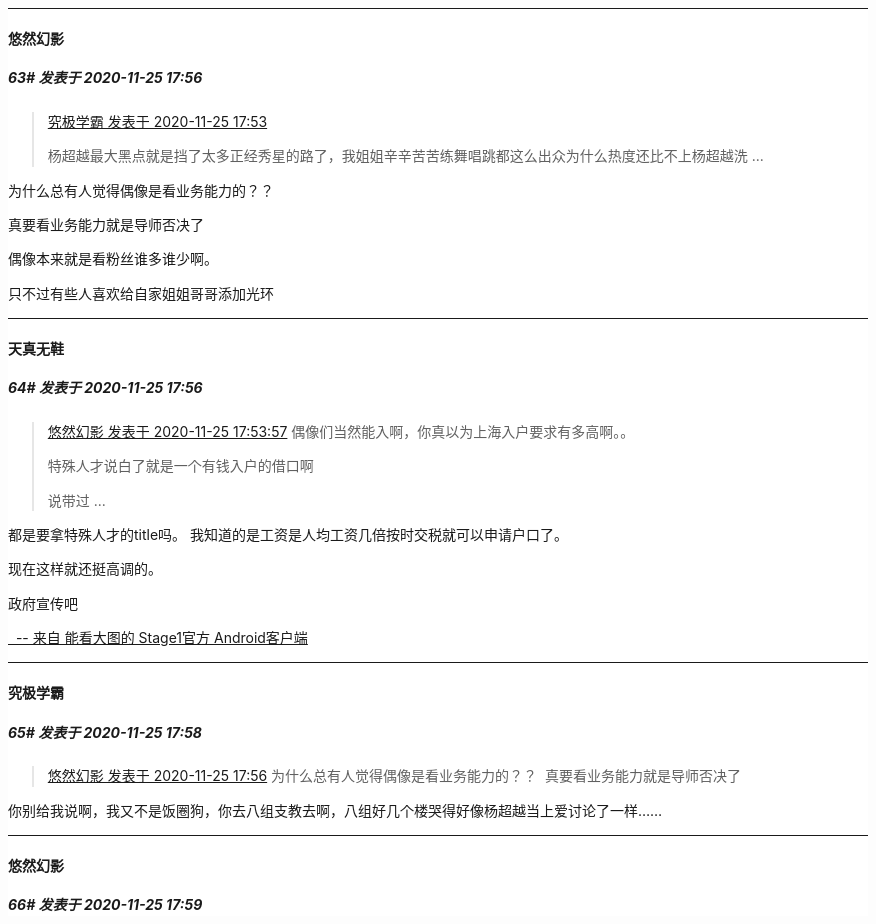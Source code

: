 
-----

####  悠然幻影  
##### 63#       发表于 2020-11-25 17:56


<blockquote><a href="httphttps://bbs.saraba1st.com/2b/forum.php?mod=redirect&amp;goto=findpost&amp;pid=49516614&amp;ptid=1974267" target="_blank">究极学霸 发表于 2020-11-25 17:53</a>

杨超越最大黑点就是挡了太多正经秀星的路了，我姐姐辛辛苦苦练舞唱跳都这么出众为什么热度还比不上杨超越洗 ...</blockquote>
为什么总有人觉得偶像是看业务能力的？？


真要看业务能力就是导师否决了


偶像本来就是看粉丝谁多谁少啊。


只不过有些人喜欢给自家姐姐哥哥添加光环


-----

####  天真无鞋  
##### 64#       发表于 2020-11-25 17:56


<blockquote><a href="httphttps://bbs.saraba1st.com/2b/forum.php?mod=redirect&amp;goto=findpost&amp;pid=49516619&amp;ptid=1974267" target="_blank">悠然幻影 发表于 2020-11-25 17:53:57</a>
偶像们当然能入啊，你真以为上海入户要求有多高啊。。


特殊人才说白了就是一个有钱入户的借口啊


说带过 ...</blockquote>都是要拿特殊人才的title吗。
我知道的是工资是人均工资几倍按时交税就可以申请户口了。

现在这样就还挺高调的。

政府宣传吧

[  -- 来自 能看大图的 Stage1官方 Android客户端](https://www.coolapk.com/apk/140634)


-----

####  究极学霸  
##### 65#       发表于 2020-11-25 17:58


<blockquote><a href="httphttps://bbs.saraba1st.com/2b/forum.php?mod=redirect&amp;goto=findpost&amp;pid=49516649&amp;ptid=1974267" target="_blank">悠然幻影 发表于 2020-11-25 17:56</a>
 为什么总有人觉得偶像是看业务能力的？？  真要看业务能力就是导师否决了 </blockquote>
你别给我说啊，我又不是饭圈狗，你去八组支教去啊，八组好几个楼哭得好像杨超越当上爱讨论了一样……


-----

####  悠然幻影  
##### 66#       发表于 2020-11-25 17:59
